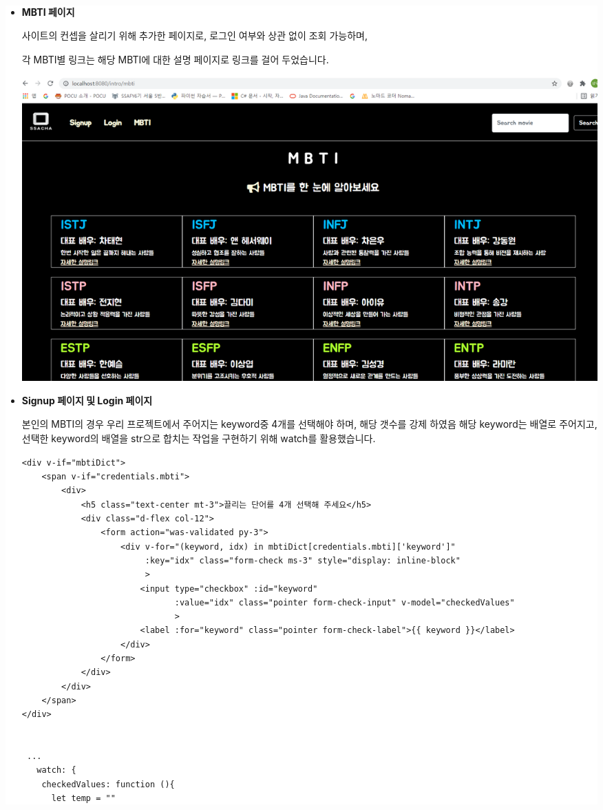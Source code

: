 

- **MBTI 페이지**

  사이트의 컨셉을 살리기 위해 추가한 페이지로, 로그인 여부와 상관 없이 조회 가능하며,

  각 MBTI별 링크는 해당 MBTI에 대한 설명 페이지로 링크를 걸어 두었습니다.

  ![image-20211125142048836](README.assets/image-20211125142048836.png)



- **Signup 페이지 및 Login 페이지**

  본인의 MBTI의 경우 우리 프로젝트에서 주어지는 keyword중 4개를 선택해야 하며, 해당 갯수를 강제 하였음 해당 keyword는 배열로 주어지고, 선택한 keyword의 배열을 str으로 합치는 작업을 구현하기 위해  watch를 활용했습니다.

  ```vue
  <div v-if="mbtiDict">
      <span v-if="credentials.mbti">
          <div>
              <h5 class="text-center mt-3">끌리는 단어를 4개 선택해 주세요</h5>
              <div class="d-flex col-12">
                  <form action="was-validated py-3">
                      <div v-for="(keyword, idx) in mbtiDict[credentials.mbti]['keyword']"
                           :key="idx" class="form-check ms-3" style="display: inline-block"
                           >
                          <input type="checkbox" :id="keyword" 
                                 :value="idx" class="pointer form-check-input" v-model="checkedValues"
                                 >
                          <label :for="keyword" class="pointer form-check-label">{{ keyword }}</label>
                      </div>
                  </form>
              </div>
          </div>
      </span>
  </div> 
  
  
   ...
     watch: {
      checkedValues: function (){
        let temp = ""
  ```